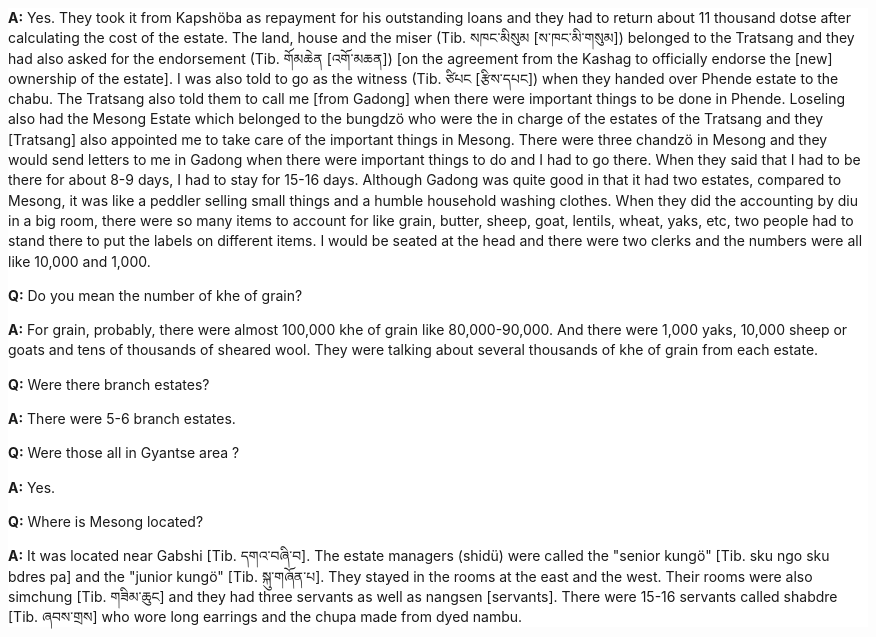 **A:**  Yes. They took it from <span class="tooltip" data-text="[tib. ཀ་ཤོད་པ] A famous Tibetan aristocrat who was involved in many important political intrigues.">Kapshöba</span> as repayment for his outstanding loans and they had to return about 11 thousand <span class="tooltip" data-text="[tib. རྡོ་ཚད] A currency unit in traditional Tibet that was equal to 50 ngüsang.">dotse</span> after calculating the cost of the estate. The land, house and the <span class="tooltip" data-text="[tib. མི་སེར] A term that can mean serf/bound subject as well as citizen, depending on context. For example, the miser of a lord would connote the bound subjects of that lord, whereas the miser of Tibet would connote citizens of Tibet.">miser</span> (Tib. སཁང་མིསུམ [ས་ཁང་མི་གསུམ]) belonged to the Tratsang and they had also asked for the endorsement (Tib. གོམཆེན [འགོ་མཆན]) [on the agreement from the Kashag to officially endorse the [new] ownership of the estate]. I was also told to go as the witness (Tib. ཙིཔང [རྩིས་དཔང]) when they handed over Phende estate to the chabu. The Tratsang also told them to call me [from Gadong] when there were important things to be done in Phende. <span class="tooltip" data-text="[tib. བློ་གསལ་གླིང] One of the main colleges in Drepung Monastery.">Loseling</span> also had the Mesong Estate which belonged to the <span class="tooltip" data-text="[tib. སྦུག་མཛོད] A manager/steward who was in charge of the estates of a monastery or monastic college.">bungdzö</span> who were the in charge of the estates of the Tratsang and they [Tratsang] also appointed me to take care of the important things in Mesong. There were three <span class="tooltip" data-text="[tib. ཕྱག་མཛོད] A senior manager/treasurer of an aristocratic or monastic estate, or the senior manager/treasurer of an aristocratic family or a monastic unit. Generally chandzö handled both internal and external issues and were considered higher in power and status than nyerpa (stewards), who typically only handled the storerooms.">chandzö</span> in Mesong and they would send letters to me in Gadong when there were important things to do and I had to go there. When they said that I had to be there for about 8-9 days, I had to stay for 15-16 days. Although Gadong was quite good in that it had two estates, compared to Mesong, it was like a peddler selling small things and a humble household washing clothes. When they did the accounting by <span class="tooltip" data-text="[tib. རྡེའུ] The traditional method of Tibetan arithmetic that uses a board and a variety of items like beans, sticks and stones.">diu</span> in a big room, there were so many items to account for like grain, butter, sheep, goat, lentils, wheat, yaks, etc, two people had to stand there to put the labels on different items. I would be seated at the head and there were two clerks and the numbers were all like 10,000 and 1,000.   

**Q:**  Do you mean the number of <span class="tooltip" data-text="[tib. ཁལ] A traditional volume measurement used for measuring grain in traditional Tibetan society. Sizes of this unit varied somewhat, but the official government khe (called mkhar ru or bstan dzin mkha ru) weighed about 28-31 pounds for barley. It was used to convey the size of fields. For example, a field said to be 10 khe in size meant that 10 khe of seed could be sown on that field.">khe</span> of grain?   

**A:**  For grain, probably, there were almost 100,000 <span class="tooltip" data-text="[tib. ཁལ] A traditional volume measurement used for measuring grain in traditional Tibetan society. Sizes of this unit varied somewhat, but the official government khe (called mkhar ru or bstan dzin mkha ru) weighed about 28-31 pounds for barley. It was used to convey the size of fields. For example, a field said to be 10 khe in size meant that 10 khe of seed could be sown on that field.">khe</span> of grain like 80,000-90,000. And there were 1,000 yaks, 10,000 sheep or goats and tens of thousands of sheared wool. They were talking about several thousands of khe of grain from each estate.   

**Q:**  Were there branch estates?   

**A:**  There were 5-6 branch estates.   

**Q:**  Were those all in Gyantse area ?   

**A:**  Yes.   

**Q:**  Where is Mesong located?   

**A:**  It was located near Gabshi [Tib. དགའ་བཞི་བ]. The estate managers (shidü) were called the "senior <span class="tooltip" data-text="[tib. སྐུ་ངོ] An honorific term of address for aristocratic officials. It is something like, &quot;Your Excellency.&quot;">kungö</span>" [Tib. sku ngo sku bdres pa] and the "junior kungö" [Tib. སྐུ་གཞོན་པ]. They stayed in the rooms at the east and the west. Their rooms were also simchung [Tib. གཟིམ་ཆུང] and they had three servants as well as <span class="tooltip" data-text="[tib. ནང་ཟན] A type of serf/bound peasant who lived in the house of his or her lord and worked as a servant without pay.">nangsen</span> [servants]. There were 15-16 servants called shabdre [Tib. ཞབས་གྲས] who wore long earrings and the <span class="tooltip" data-text="[tib. ཕྱུ་པ] The traditional Tibetan men and women&#x27;s dress. It is like a robe that is tied at the waist. Both men and women wear such dresses, although they differ slightly in color and in style.">chupa</span> made from dyed nambu.   
